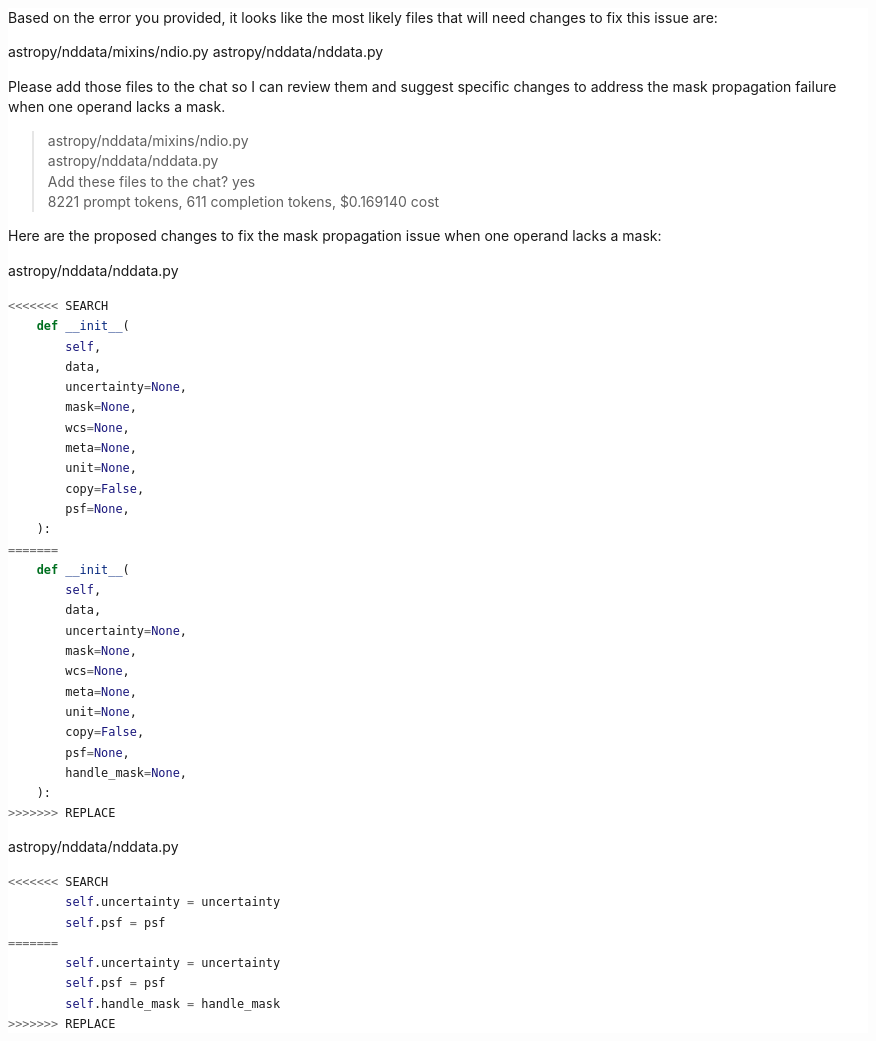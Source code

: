 Based on the error you provided, it looks like the most likely files that will need changes to fix this issue are:

astropy/nddata/mixins/ndio.py
astropy/nddata/nddata.py

Please add those files to the chat so I can review them and suggest specific changes to address the mask propagation failure when one operand lacks a mask.

> astropy/nddata/mixins/ndio.py  
> astropy/nddata/nddata.py  
> Add these files to the chat? yes  
> 8221 prompt tokens, 611 completion tokens, $0.169140 cost  

Here are the proposed changes to fix the mask propagation issue when one operand lacks a mask:

astropy/nddata/nddata.py
```python
<<<<<<< SEARCH
    def __init__(
        self,
        data,
        uncertainty=None,
        mask=None,
        wcs=None,
        meta=None,
        unit=None,
        copy=False,
        psf=None,
    ):
=======
    def __init__(
        self,
        data,
        uncertainty=None,
        mask=None,
        wcs=None,
        meta=None,
        unit=None,
        copy=False,
        psf=None,
        handle_mask=None,
    ):
>>>>>>> REPLACE
```

astropy/nddata/nddata.py
```python
<<<<<<< SEARCH
        self.uncertainty = uncertainty
        self.psf = psf
=======
        self.uncertainty = uncertainty
        self.psf = psf
        self.handle_mask = handle_mask
>>>>>>> REPLACE
```
